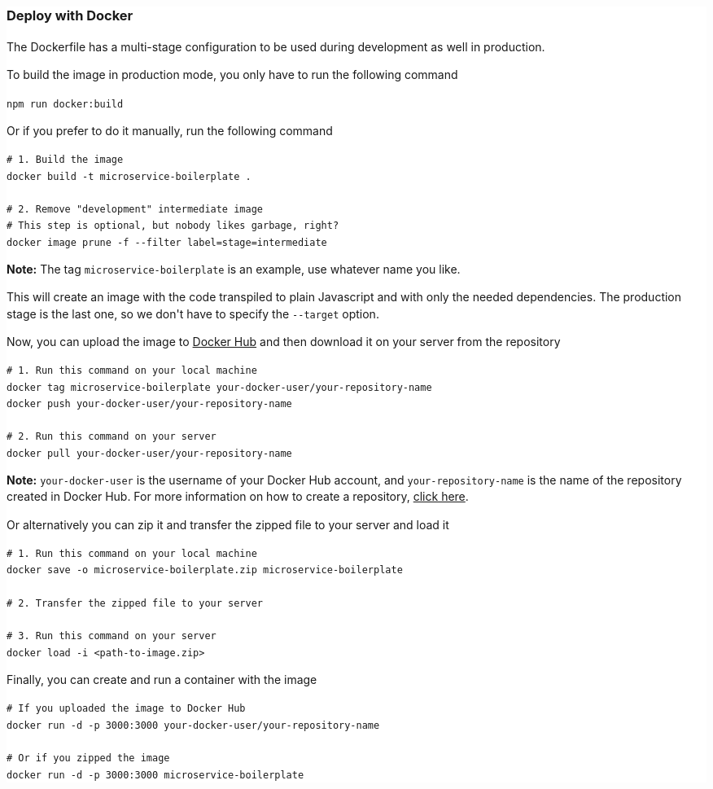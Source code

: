 ### Deploy with Docker

The Dockerfile has a multi-stage configuration to be used during development as well in production.

To build the image in production mode, you only have to run the following command

```
npm run docker:build
```

Or if you prefer to do it manually, run the following command

```
# 1. Build the image
docker build -t microservice-boilerplate .

# 2. Remove "development" intermediate image
# This step is optional, but nobody likes garbage, right?
docker image prune -f --filter label=stage=intermediate
```

**Note:** The tag `microservice-boilerplate` is an example, use whatever name you like.

This will create an image with the code transpiled to plain Javascript and with only the needed dependencies. The production stage is the last one, so we don't have to specify the `--target` option.

Now, you can upload the image to [Docker Hub](https://hub.docker.com/) and then download it on your server from the repository

```
# 1. Run this command on your local machine
docker tag microservice-boilerplate your-docker-user/your-repository-name
docker push your-docker-user/your-repository-name

# 2. Run this command on your server
docker pull your-docker-user/your-repository-name
```

**Note:** `your-docker-user` is the username of your Docker Hub account, and `your-repository-name` is the name of the repository created in Docker Hub. For more information on how to create a repository, [click here](https://docs.docker.com/docker-hub/repos/#creating-repositories).

Or alternatively you can zip it and transfer the zipped file to your server and load it

```
# 1. Run this command on your local machine
docker save -o microservice-boilerplate.zip microservice-boilerplate

# 2. Transfer the zipped file to your server

# 3. Run this command on your server
docker load -i <path-to-image.zip>
```

Finally, you can create and run a container with the image

```
# If you uploaded the image to Docker Hub
docker run -d -p 3000:3000 your-docker-user/your-repository-name

# Or if you zipped the image
docker run -d -p 3000:3000 microservice-boilerplate
```

